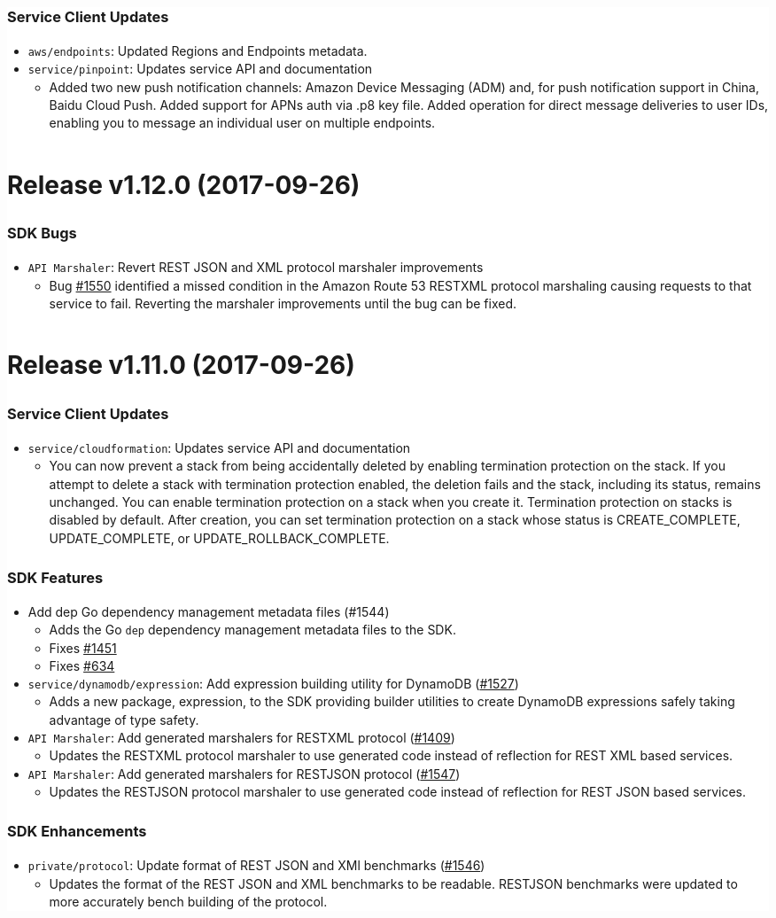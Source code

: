 ### Service Client Updates
* `aws/endpoints`: Updated Regions and Endpoints metadata.
* `service/pinpoint`: Updates service API and documentation
  * Added two new push notification channels: Amazon Device Messaging (ADM) and, for push notification support in China, Baidu Cloud Push. Added support for APNs auth via .p8 key file. Added operation for direct message deliveries to user IDs, enabling you to message an individual user on multiple endpoints.

Release v1.12.0 (2017-09-26)
===

### SDK Bugs
* `API Marshaler`: Revert REST JSON and XML protocol marshaler improvements
  * Bug [#1550](https://github.com/aws/aws-sdk-go/issues/1550) identified a missed condition in the Amazon Route 53 RESTXML protocol marshaling causing requests to that service to fail. Reverting the marshaler improvements until the bug can be fixed.

Release v1.11.0 (2017-09-26)
===

### Service Client Updates
* `service/cloudformation`: Updates service API and documentation
  * You can now prevent a stack from being accidentally deleted by enabling termination protection on the stack. If you attempt to delete a stack with termination protection enabled, the deletion fails and the stack, including its status, remains unchanged. You can enable termination protection on a stack when you create it. Termination protection on stacks is disabled by default. After creation, you can set termination protection on a stack whose status is CREATE_COMPLETE, UPDATE_COMPLETE, or UPDATE_ROLLBACK_COMPLETE.

### SDK Features
* Add dep Go dependency management metadata files (#1544)
  * Adds the Go `dep` dependency management metadata files to the SDK.
  * Fixes [#1451](https://github.com/aws/aws-sdk-go/issues/1451)
  * Fixes [#634](https://github.com/aws/aws-sdk-go/issues/634)
* `service/dynamodb/expression`: Add expression building utility for DynamoDB ([#1527](https://github.com/aws/aws-sdk-go/pull/1527))
  * Adds a new package, expression, to the SDK providing builder utilities to create DynamoDB expressions safely taking advantage of type safety.
* `API Marshaler`: Add generated marshalers for RESTXML protocol ([#1409](https://github.com/aws/aws-sdk-go/pull/1409))
  * Updates the RESTXML protocol marshaler to use generated code instead of reflection for REST XML based services.
* `API Marshaler`: Add generated marshalers for RESTJSON protocol ([#1547](https://github.com/aws/aws-sdk-go/pull/1547))
  * Updates the RESTJSON protocol marshaler to use generated code instead of reflection for REST JSON based services.

### SDK Enhancements
* `private/protocol`: Update format of REST JSON and XMl benchmarks ([#1546](https://github.com/aws/aws-sdk-go/pull/1546))
  * Updates the format of the REST JSON and XML benchmarks to be readable. RESTJSON benchmarks were updated to more accurately bench building of the protocol.

